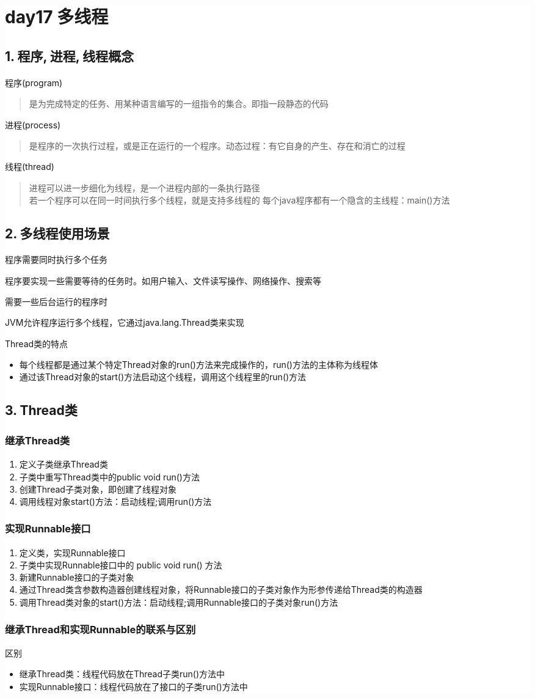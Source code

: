 day17 多线程
==




## 1. 程序, 进程, 线程概念
程序(program)

>是为完成特定的任务、用某种语言编写的一组指令的集合。即指一段静态的代码

进程(process)

>是程序的一次执行过程，或是正在运行的一个程序。动态过程：有它自身的产生、存在和消亡的过程

线程(thread)
>进程可以进一步细化为线程，是一个进程内部的一条执行路径  
若一个程序可以在同一时间执行多个线程，就是支持多线程的
每个java程序都有一个隐含的主线程：main()方法



## 2. 多线程使用场景

程序需要同时执行多个任务

程序要实现一些需要等待的任务时。如用户输入、文件读写操作、网络操作、搜索等

需要一些后台运行的程序时

JVM允许程序运行多个线程，它通过java.lang.Thread类来实现

Thread类的特点
* 每个线程都是通过某个特定Thread对象的run()方法来完成操作的，run()方法的主体称为线程体
* 通过该Thread对象的start()方法启动这个线程，调用这个线程里的run()方法



## 3. Thread类

### 继承Thread类

1. 定义子类继承Thread类
2. 子类中重写Thread类中的public void run()方法
3. 创建Thread子类对象，即创建了线程对象
4. 调用线程对象start()方法：启动线程;调用run()方法

### 实现Runnable接口

1. 定义类，实现Runnable接口
2. 子类中实现Runnable接口中的 public void run() 方法
3. 新建Runnable接口的子类对象
4. 通过Thread类含参数构造器创建线程对象，将Runnable接口的子类对象作为形参传递给Thread类的构造器
5. 调用Thread类对象的start()方法：启动线程;调用Runnable接口的子类对象run()方法




### 继承Thread和实现Runnable的联系与区别
区别
* 继承Thread类：线程代码放在Thread子类run()方法中
* 实现Runnable接口：线程代码放在了接口的子类run()方法中
